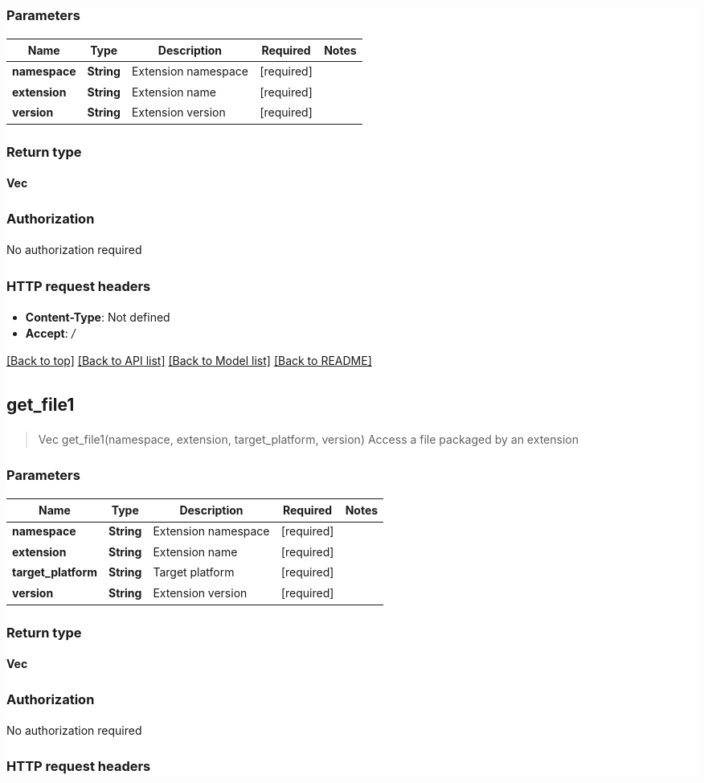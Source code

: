 ### Parameters

| Name          | Type       | Description         | Required   | Notes |
| ------------- | ---------- | ------------------- | ---------- | ----- |
| **namespace** | **String** | Extension namespace | [required] |
| **extension** | **String** | Extension name      | [required] |
| **version**   | **String** | Extension version   | [required] |

### Return type

**Vec<String>**

### Authorization

No authorization required

### HTTP request headers

-   **Content-Type**: Not defined
-   **Accept**: _/_

[[Back to top]](#) [[Back to API list]](../README.md#documentation-for-api-endpoints) [[Back to Model list]](../README.md#documentation-for-models) [[Back to README]](../README.md)

## get_file1

> Vec<String> get_file1(namespace, extension, target_platform, version)
> Access a file packaged by an extension

### Parameters

| Name                | Type       | Description         | Required   | Notes |
| ------------------- | ---------- | ------------------- | ---------- | ----- |
| **namespace**       | **String** | Extension namespace | [required] |
| **extension**       | **String** | Extension name      | [required] |
| **target_platform** | **String** | Target platform     | [required] |
| **version**         | **String** | Extension version   | [required] |

### Return type

**Vec<String>**

### Authorization

No authorization required

### HTTP request headers
